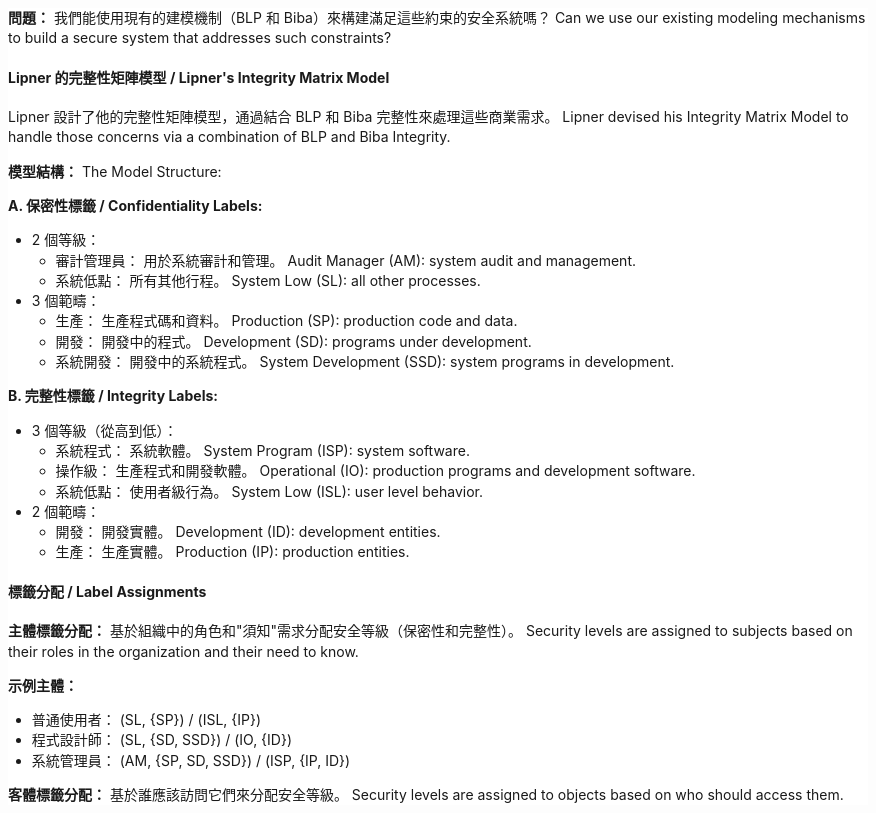 **問題：** 我們能使用現有的建模機制（BLP 和 Biba）來構建滿足這些約束的安全系統嗎？
Can we use our existing modeling mechanisms to build a secure system that addresses such constraints?

#### Lipner 的完整性矩陣模型 / Lipner's Integrity Matrix Model
Lipner 設計了他的完整性矩陣模型，通過結合 BLP 和 Biba 完整性來處理這些商業需求。
Lipner devised his Integrity Matrix Model to handle those concerns via a combination of BLP and Biba Integrity.

**模型結構：**
The Model Structure:

**A. 保密性標籤 / Confidentiality Labels:**

- 2 個等級：
  - 審計管理員： 用於系統審計和管理。
    Audit Manager (AM): system audit and management.
  - 系統低點： 所有其他行程。
    System Low (SL): all other processes.
- 3 個範疇：
  - 生產： 生產程式碼和資料。
    Production (SP): production code and data.
  - 開發： 開發中的程式。
    Development (SD): programs under development.
  - 系統開發： 開發中的系統程式。
    System Development (SSD): system programs in development.

**B. 完整性標籤 / Integrity Labels:**

- 3 個等級（從高到低）：
  - 系統程式： 系統軟體。
    System Program (ISP): system software.
  - 操作級： 生產程式和開發軟體。
    Operational (IO): production programs and development software.
  - 系統低點： 使用者級行為。
    System Low (ISL): user level behavior.
- 2 個範疇：
  - 開發： 開發實體。
    Development (ID): development entities.
  - 生產： 生產實體。
    Production (IP): production entities.

#### 標籤分配 / Label Assignments
**主體標籤分配：** 基於組織中的角色和"須知"需求分配安全等級（保密性和完整性）。
Security levels are assigned to subjects based on their roles in the organization and their need to know.

**示例主體：**

- 普通使用者： (SL, {SP}) / (ISL, {IP})
- 程式設計師： (SL, {SD, SSD}) / (IO, {ID})
- 系統管理員： (AM, {SP, SD, SSD}) / (ISP, {IP, ID})

**客體標籤分配：** 基於誰應該訪問它們來分配安全等級。
Security levels are assigned to objects based on who should access them.
